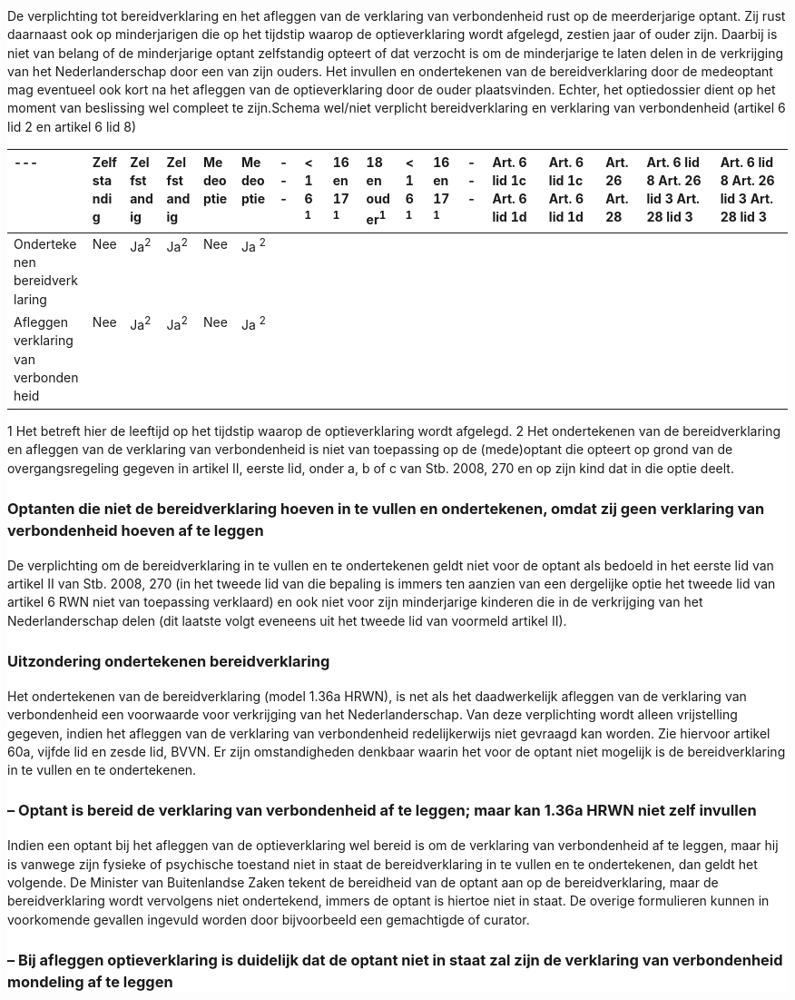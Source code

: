 De verplichting tot bereidverklaring en het afleggen van de verklaring van verbondenheid rust op de meerderjarige optant. Zij rust daarnaast ook op minderjarigen die op het tijdstip waarop de optieverklaring wordt afgelegd, zestien jaar of ouder zijn. Daarbij is niet van belang of de minderjarige optant zelfstandig opteert of dat verzocht is om de minderjarige te laten delen in de verkrijging van het Nederlanderschap door een van zijn ouders. Het invullen en ondertekenen van de bereidverklaring door de medeoptant mag eventueel ook kort na het afleggen van de optieverklaring door de ouder plaatsvinden. Echter, het optiedossier dient op het moment van beslissing wel compleet te zijn.Schema wel/niet verplicht bereidverklaring en verklaring van verbondenheid (artikel 6 lid 2 en artikel 6 lid 8)

|--- | Zelfstandig  | Zelfstandig  | Zelfstandig  | Medeoptie  | Medeoptie  |--- | < 16 <sup>1</sup>  | 16 en17<sup>1</sup>  | 18 en ouder<sup>1</sup>  | < 16<sup>1</sup>  | 16 en 17<sup>1</sup>  |--- | Art. 6 lid 1c  Art. 6 lid 1d  | Art. 6 lid 1c   Art. 6 lid 1d  | Art. 26   Art.28  | Art. 6 lid 8   Art. 26 lid 3  Art. 28 lid 3  | Art. 6 lid 8  Art. 26 lid 3   Art. 28 lid 3  |
|:---|:---|:---|:---|:---|:---|:---|:---|:---|:---|:---|:---|:---|:---|:---|:---|:---|:---|
| Ondertekenen bereidverklaring  | Nee  | Ja<sup>2</sup>  | Ja<sup>2</sup>  | Nee  | Ja <sup>2</sup>  |
| Afleggen verklaring van verbondenheid  | Nee  | Ja<sup>2</sup>  | Ja<sup>2</sup>  | Nee  | Ja <sup>2</sup>  |

1 Het betreft hier de leeftijd op het tijdstip waarop de optieverklaring wordt afgelegd. 2 Het ondertekenen van de bereidverklaring en afleggen van de verklaring van verbondenheid is niet van toepassing op de (mede)optant die opteert op grond van de overgangsregeling gegeven in artikel II, eerste lid, onder a, b of c van Stb. 2008, 270 en op zijn kind dat in die optie deelt.
### Optanten die niet de bereidverklaring hoeven in te vullen en ondertekenen, omdat zij geen verklaring van verbondenheid hoeven af te leggen

De verplichting om de bereidverklaring in te vullen en te ondertekenen geldt niet voor de optant als bedoeld in het eerste lid van artikel II van Stb. 2008, 270 (in het tweede lid van die bepaling is immers ten aanzien van een dergelijke optie het tweede lid van artikel 6 RWN niet van toepassing verklaard) en ook niet voor zijn minderjarige kinderen die in de verkrijging van het Nederlanderschap delen (dit laatste volgt eveneens uit het tweede lid van voormeld artikel II).
### Uitzondering ondertekenen bereidverklaring

Het ondertekenen van de bereidverklaring (model 1.36a HRWN), is net als het daadwerkelijk afleggen van de verklaring van verbondenheid een voorwaarde voor verkrijging van het Nederlanderschap. Van deze verplichting wordt alleen vrijstelling gegeven, indien het afleggen van de verklaring van verbondenheid redelijkerwijs niet gevraagd kan worden. Zie hiervoor artikel 60a, vijfde lid en zesde lid, BVVN. Er zijn omstandigheden denkbaar waarin het voor de optant niet mogelijk is de bereidverklaring in te vullen en te ondertekenen.
### – Optant is bereid de verklaring van verbondenheid af te leggen; maar kan 1.36a HRWN  niet zelf invullen

Indien een optant bij het afleggen van de optieverklaring wel bereid is om de verklaring van verbondenheid af te leggen, maar hij is vanwege zijn fysieke of psychische toestand niet in staat de bereidverklaring in te vullen en te ondertekenen, dan geldt het volgende. De Minister van Buitenlandse Zaken tekent de bereidheid van de optant aan op de bereidverklaring, maar de bereidverklaring wordt vervolgens niet ondertekend, immers de optant is hiertoe niet in staat. De overige formulieren kunnen in voorkomende gevallen ingevuld worden door bijvoorbeeld een gemachtigde of curator.
### – Bij afleggen optieverklaring is duidelijk dat de optant niet in staat zal zijn de verklaring van verbondenheid mondeling af te leggen
